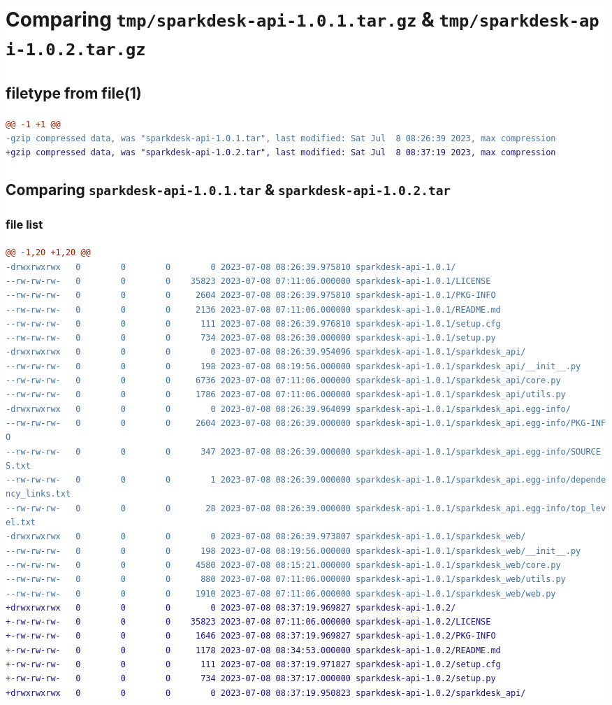 # Comparing `tmp/sparkdesk-api-1.0.1.tar.gz` & `tmp/sparkdesk-api-1.0.2.tar.gz`

## filetype from file(1)

```diff
@@ -1 +1 @@
-gzip compressed data, was "sparkdesk-api-1.0.1.tar", last modified: Sat Jul  8 08:26:39 2023, max compression
+gzip compressed data, was "sparkdesk-api-1.0.2.tar", last modified: Sat Jul  8 08:37:19 2023, max compression
```

## Comparing `sparkdesk-api-1.0.1.tar` & `sparkdesk-api-1.0.2.tar`

### file list

```diff
@@ -1,20 +1,20 @@
-drwxrwxrwx   0        0        0        0 2023-07-08 08:26:39.975810 sparkdesk-api-1.0.1/
--rw-rw-rw-   0        0        0    35823 2023-07-08 07:11:06.000000 sparkdesk-api-1.0.1/LICENSE
--rw-rw-rw-   0        0        0     2604 2023-07-08 08:26:39.975810 sparkdesk-api-1.0.1/PKG-INFO
--rw-rw-rw-   0        0        0     2136 2023-07-08 07:11:06.000000 sparkdesk-api-1.0.1/README.md
--rw-rw-rw-   0        0        0      111 2023-07-08 08:26:39.976810 sparkdesk-api-1.0.1/setup.cfg
--rw-rw-rw-   0        0        0      734 2023-07-08 08:26:30.000000 sparkdesk-api-1.0.1/setup.py
-drwxrwxrwx   0        0        0        0 2023-07-08 08:26:39.954096 sparkdesk-api-1.0.1/sparkdesk_api/
--rw-rw-rw-   0        0        0      198 2023-07-08 08:19:56.000000 sparkdesk-api-1.0.1/sparkdesk_api/__init__.py
--rw-rw-rw-   0        0        0     6736 2023-07-08 07:11:06.000000 sparkdesk-api-1.0.1/sparkdesk_api/core.py
--rw-rw-rw-   0        0        0     1786 2023-07-08 07:11:06.000000 sparkdesk-api-1.0.1/sparkdesk_api/utils.py
-drwxrwxrwx   0        0        0        0 2023-07-08 08:26:39.964099 sparkdesk-api-1.0.1/sparkdesk_api.egg-info/
--rw-rw-rw-   0        0        0     2604 2023-07-08 08:26:39.000000 sparkdesk-api-1.0.1/sparkdesk_api.egg-info/PKG-INFO
--rw-rw-rw-   0        0        0      347 2023-07-08 08:26:39.000000 sparkdesk-api-1.0.1/sparkdesk_api.egg-info/SOURCES.txt
--rw-rw-rw-   0        0        0        1 2023-07-08 08:26:39.000000 sparkdesk-api-1.0.1/sparkdesk_api.egg-info/dependency_links.txt
--rw-rw-rw-   0        0        0       28 2023-07-08 08:26:39.000000 sparkdesk-api-1.0.1/sparkdesk_api.egg-info/top_level.txt
-drwxrwxrwx   0        0        0        0 2023-07-08 08:26:39.973807 sparkdesk-api-1.0.1/sparkdesk_web/
--rw-rw-rw-   0        0        0      198 2023-07-08 08:19:56.000000 sparkdesk-api-1.0.1/sparkdesk_web/__init__.py
--rw-rw-rw-   0        0        0     4580 2023-07-08 08:15:21.000000 sparkdesk-api-1.0.1/sparkdesk_web/core.py
--rw-rw-rw-   0        0        0      880 2023-07-08 07:11:06.000000 sparkdesk-api-1.0.1/sparkdesk_web/utils.py
--rw-rw-rw-   0        0        0     1910 2023-07-08 07:11:06.000000 sparkdesk-api-1.0.1/sparkdesk_web/web.py
+drwxrwxrwx   0        0        0        0 2023-07-08 08:37:19.969827 sparkdesk-api-1.0.2/
+-rw-rw-rw-   0        0        0    35823 2023-07-08 07:11:06.000000 sparkdesk-api-1.0.2/LICENSE
+-rw-rw-rw-   0        0        0     1646 2023-07-08 08:37:19.969827 sparkdesk-api-1.0.2/PKG-INFO
+-rw-rw-rw-   0        0        0     1178 2023-07-08 08:34:53.000000 sparkdesk-api-1.0.2/README.md
+-rw-rw-rw-   0        0        0      111 2023-07-08 08:37:19.971827 sparkdesk-api-1.0.2/setup.cfg
+-rw-rw-rw-   0        0        0      734 2023-07-08 08:37:17.000000 sparkdesk-api-1.0.2/setup.py
+drwxrwxrwx   0        0        0        0 2023-07-08 08:37:19.950823 sparkdesk-api-1.0.2/sparkdesk_api/
```